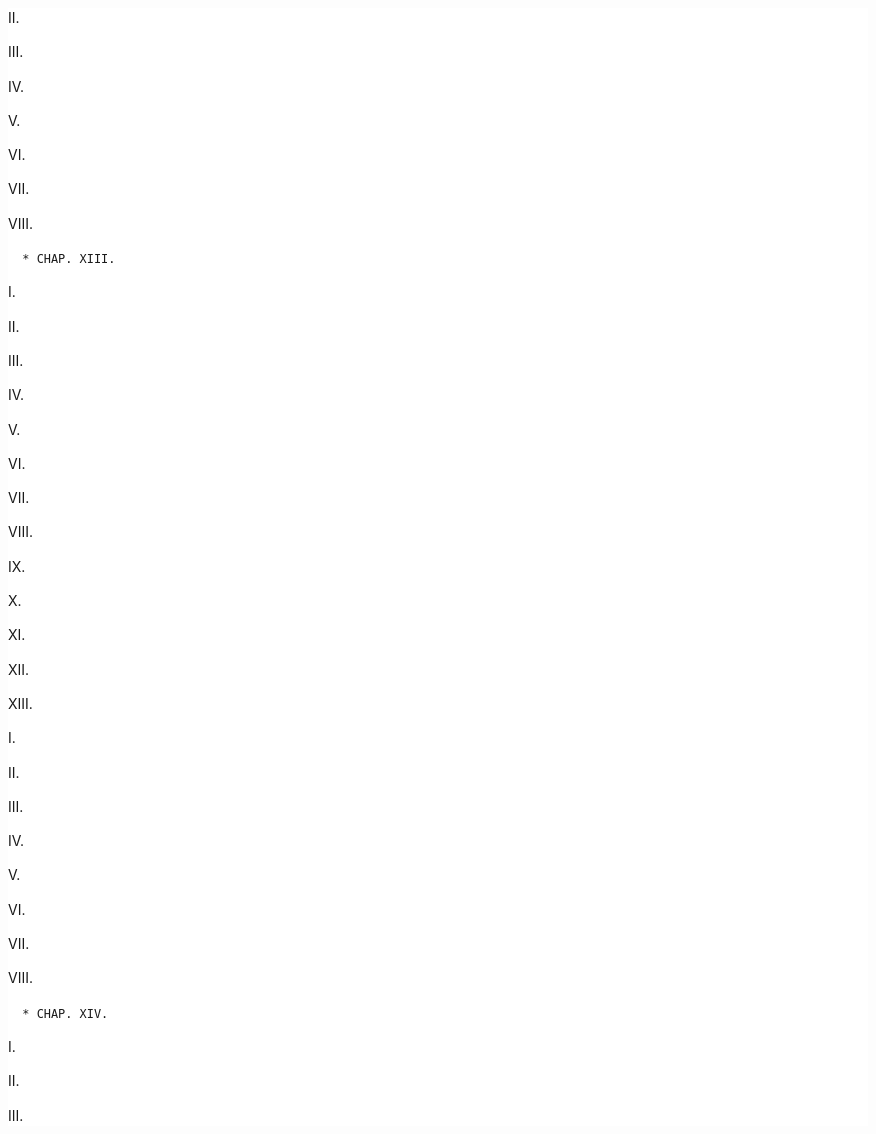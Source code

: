 II.

III.

IV.

V.

VI.

VII.

VIII.

      * CHAP. XIII.

I.

II.

III.

IV.

V.

VI.

VII.

VIII.

IX.

X.

XI.

XII.

XIII.

I.

II.

III.

IV.

V.

VI.

VII.

VIII.

      * CHAP. XIV.

I.

II.

III.
